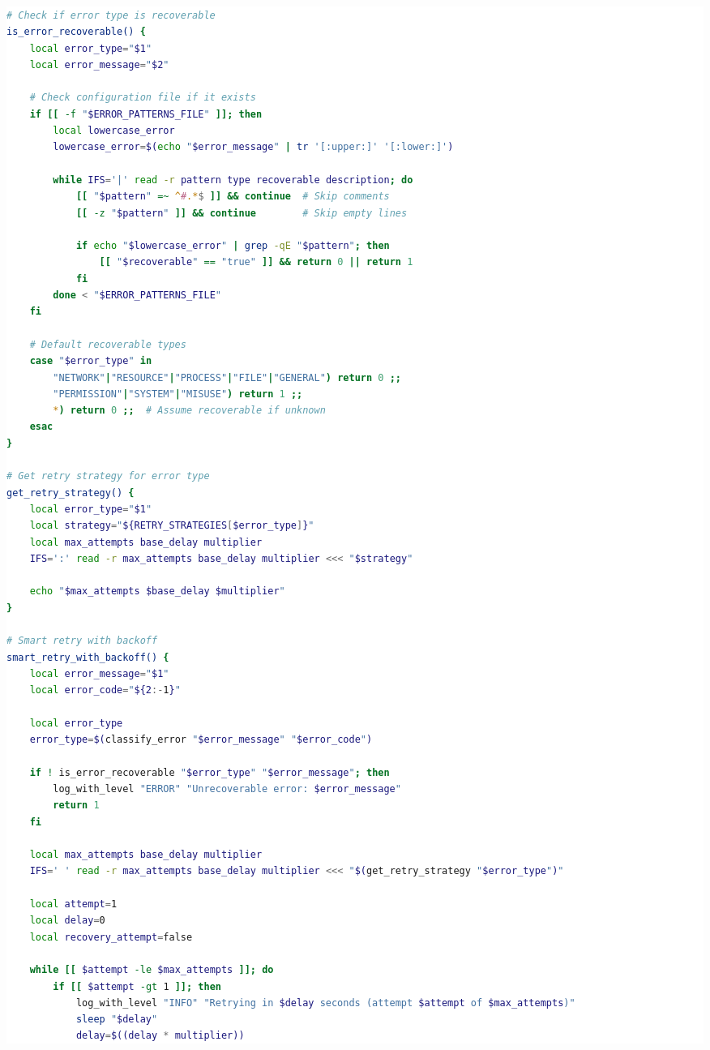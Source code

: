 ```bash
# Check if error type is recoverable
is_error_recoverable() {
    local error_type="$1"
    local error_message="$2"

    # Check configuration file if it exists
    if [[ -f "$ERROR_PATTERNS_FILE" ]]; then
        local lowercase_error
        lowercase_error=$(echo "$error_message" | tr '[:upper:]' '[:lower:]')

        while IFS='|' read -r pattern type recoverable description; do
            [[ "$pattern" =~ ^#.*$ ]] && continue  # Skip comments
            [[ -z "$pattern" ]] && continue        # Skip empty lines

            if echo "$lowercase_error" | grep -qE "$pattern"; then
                [[ "$recoverable" == "true" ]] && return 0 || return 1
            fi
        done < "$ERROR_PATTERNS_FILE"
    fi

    # Default recoverable types
    case "$error_type" in
        "NETWORK"|"RESOURCE"|"PROCESS"|"FILE"|"GENERAL") return 0 ;;
        "PERMISSION"|"SYSTEM"|"MISUSE") return 1 ;;
        *) return 0 ;;  # Assume recoverable if unknown
    esac
}

# Get retry strategy for error type
get_retry_strategy() {
    local error_type="$1"
    local strategy="${RETRY_STRATEGIES[$error_type]}"
    local max_attempts base_delay multiplier
    IFS=':' read -r max_attempts base_delay multiplier <<< "$strategy"

    echo "$max_attempts $base_delay $multiplier"
}

# Smart retry with backoff
smart_retry_with_backoff() {
    local error_message="$1"
    local error_code="${2:-1}"

    local error_type
    error_type=$(classify_error "$error_message" "$error_code")

    if ! is_error_recoverable "$error_type" "$error_message"; then
        log_with_level "ERROR" "Unrecoverable error: $error_message"
        return 1
    fi

    local max_attempts base_delay multiplier
    IFS=' ' read -r max_attempts base_delay multiplier <<< "$(get_retry_strategy "$error_type")"

    local attempt=1
    local delay=0
    local recovery_attempt=false

    while [[ $attempt -le $max_attempts ]]; do
        if [[ $attempt -gt 1 ]]; then
            log_with_level "INFO" "Retrying in $delay seconds (attempt $attempt of $max_attempts)"
            sleep "$delay"
            delay=$((delay * multiplier))
```